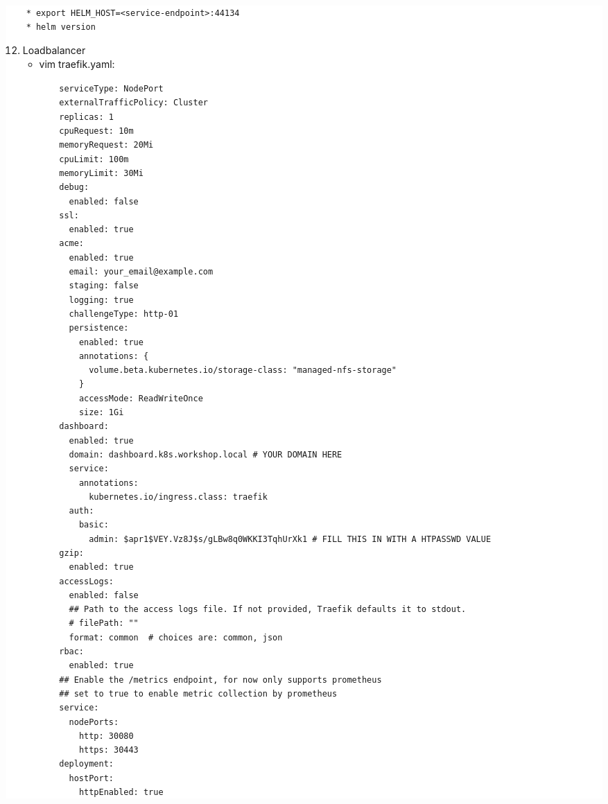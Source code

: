         * export HELM_HOST=<service-endpoint>:44134
        * helm version

12. Loadbalancer
    * vim traefik.yaml:
        ```
            serviceType: NodePort
            externalTrafficPolicy: Cluster
            replicas: 1
            cpuRequest: 10m
            memoryRequest: 20Mi
            cpuLimit: 100m
            memoryLimit: 30Mi
            debug:
              enabled: false
            ssl:
              enabled: true
            acme:
              enabled: true
              email: your_email@example.com
              staging: false
              logging: true
              challengeType: http-01
              persistence:
                enabled: true
                annotations: {
                  volume.beta.kubernetes.io/storage-class: "managed-nfs-storage"
                }
                accessMode: ReadWriteOnce
                size: 1Gi
            dashboard:
              enabled: true
              domain: dashboard.k8s.workshop.local # YOUR DOMAIN HERE
              service:
                annotations:
                  kubernetes.io/ingress.class: traefik
              auth:
                basic:
                  admin: $apr1$VEY.Vz8J$s/gLBw8q0WKKI3TqhUrXk1 # FILL THIS IN WITH A HTPASSWD VALUE
            gzip:
              enabled: true
            accessLogs:
              enabled: false
              ## Path to the access logs file. If not provided, Traefik defaults it to stdout.
              # filePath: ""
              format: common  # choices are: common, json
            rbac:
              enabled: true
            ## Enable the /metrics endpoint, for now only supports prometheus
            ## set to true to enable metric collection by prometheus
            service:
              nodePorts:
                http: 30080
                https: 30443
            deployment:
              hostPort:
                httpEnabled: true